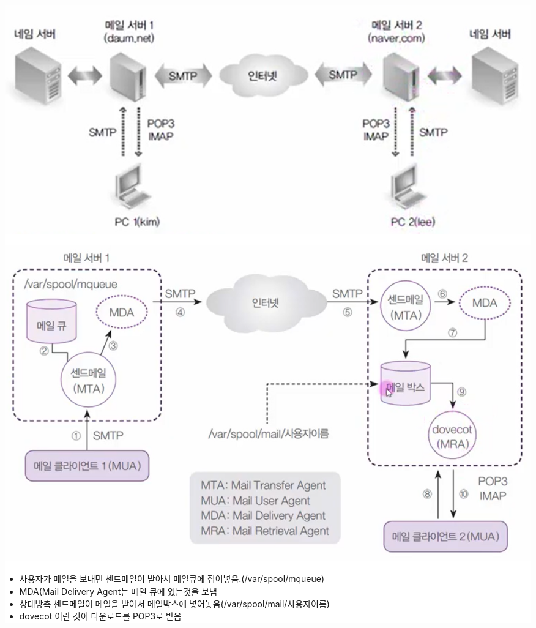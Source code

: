![image-20210515143237729](linux.assets/image-20210515143237729.png)

![image-20210515143657072](linux.assets/image-20210515143657072.png)

* 사용자가 메일을 보내면 센드메일이 받아서 메일큐에 집어넣음.(/var/spool/mqueue)
* MDA(Mail Delivery Agent는 메일 큐에 있는것을 보냄
* 상대방측 센드메일이 메일을 받아서 메일박스에 넣어놓음(/var/spool/mail/사용자이름)
* dovecot 이란 것이 다운로드를 POP3로 받음
